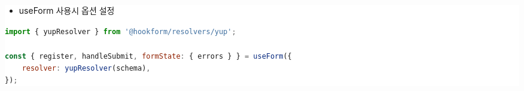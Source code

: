  - useForm 사용시 옵션 설정
```javascript
import { yupResolver } from '@hookform/resolvers/yup';

const { register, handleSubmit, formState: { errors } } = useForm({
    resolver: yupResolver(schema),
});
```
